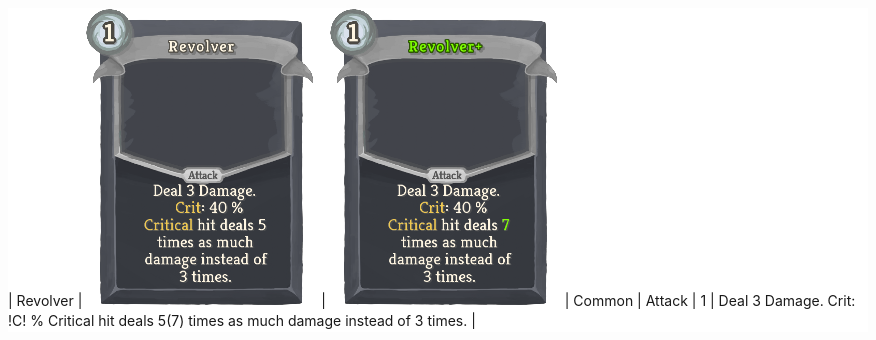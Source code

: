 | Revolver | ![](small-card-images/Revolver.png) | ![](small-card-images/RevolverPlus.png) | Common | Attack | 1 | Deal 3 Damage. Crit: !C! % Critical hit deals 5(7) times as much damage instead of 3 times. |